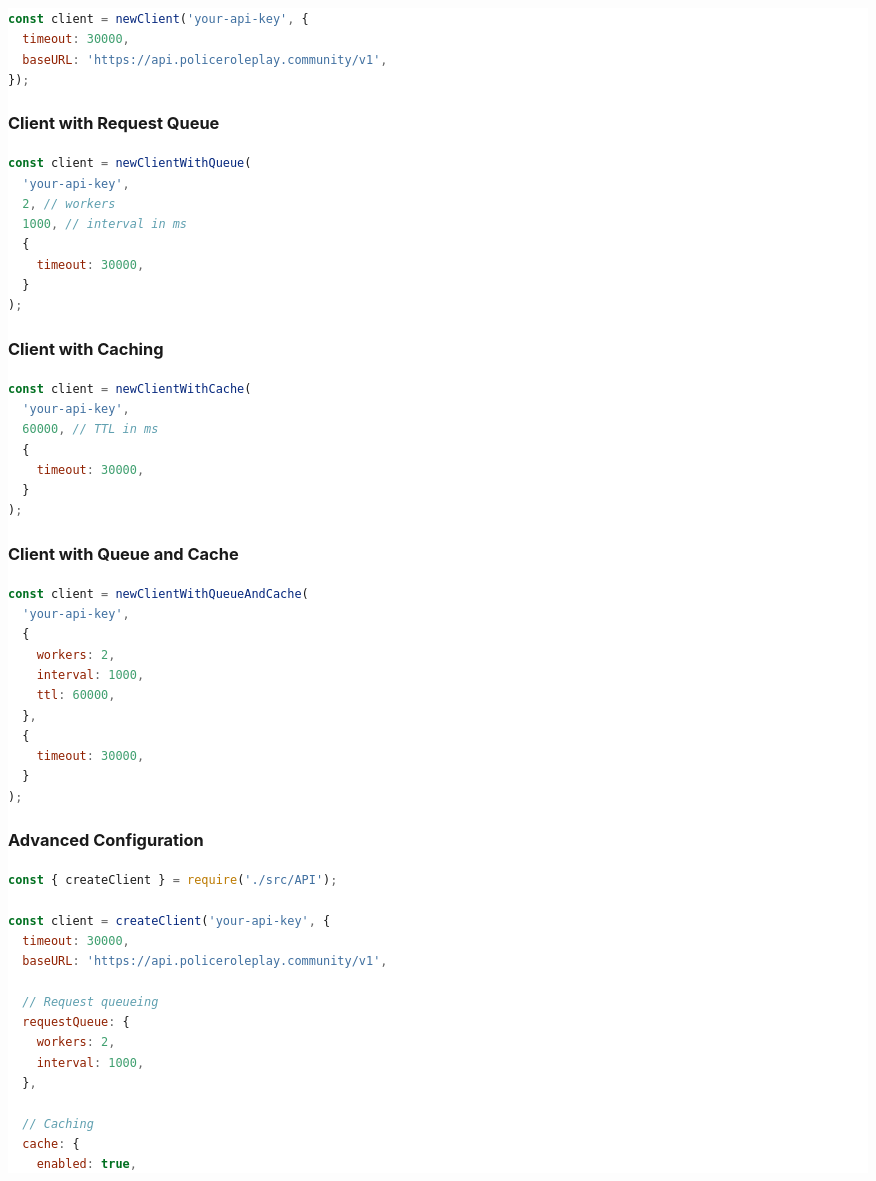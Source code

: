 ```javascript
const client = newClient('your-api-key', {
  timeout: 30000,
  baseURL: 'https://api.policeroleplay.community/v1',
});
```

### Client with Request Queue

```javascript
const client = newClientWithQueue(
  'your-api-key',
  2, // workers
  1000, // interval in ms
  {
    timeout: 30000,
  }
);
```

### Client with Caching

```javascript
const client = newClientWithCache(
  'your-api-key',
  60000, // TTL in ms
  {
    timeout: 30000,
  }
);
```

### Client with Queue and Cache

```javascript
const client = newClientWithQueueAndCache(
  'your-api-key',
  {
    workers: 2,
    interval: 1000,
    ttl: 60000,
  },
  {
    timeout: 30000,
  }
);
```

### Advanced Configuration

```javascript
const { createClient } = require('./src/API');

const client = createClient('your-api-key', {
  timeout: 30000,
  baseURL: 'https://api.policeroleplay.community/v1',

  // Request queueing
  requestQueue: {
    workers: 2,
    interval: 1000,
  },

  // Caching
  cache: {
    enabled: true,
```